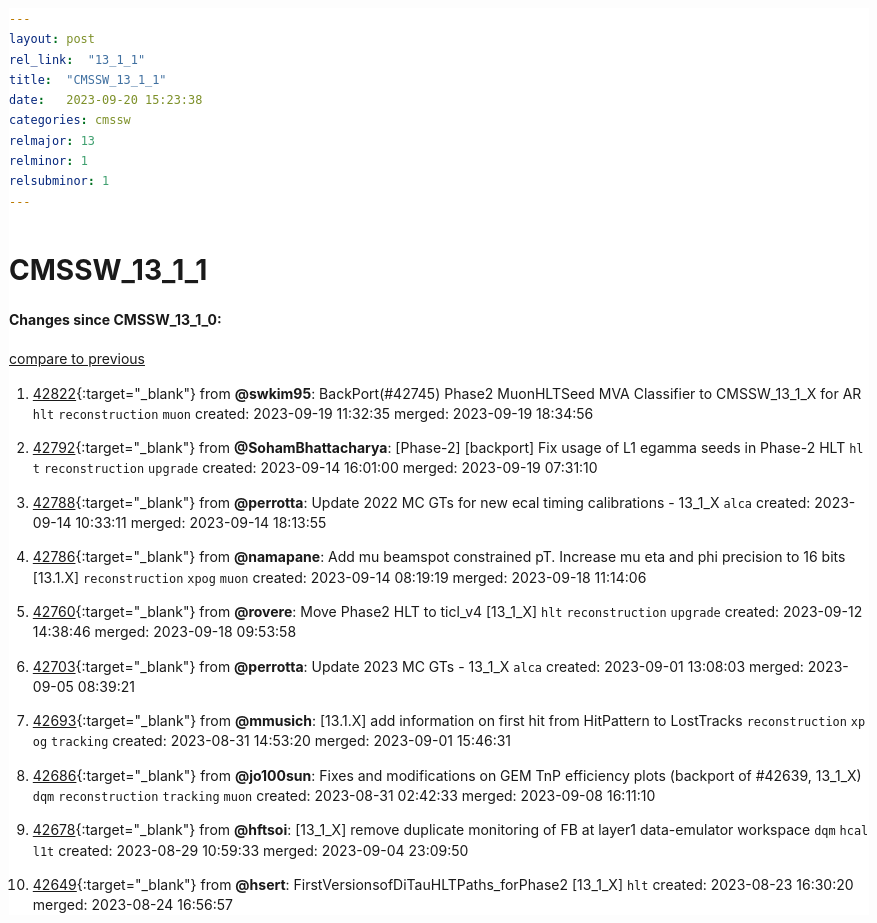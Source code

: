 ```yaml
---
layout: post
rel_link:  "13_1_1"
title:  "CMSSW_13_1_1"
date:   2023-09-20 15:23:38
categories: cmssw
relmajor: 13
relminor: 1
relsubminor: 1
---
```


# CMSSW_13_1_1
#### Changes since CMSSW_13_1_0:
[compare to previous](https://github.com/cms-sw/cmssw/compare/CMSSW_13_1_0...CMSSW_13_1_1)



1. [42822](http://github.com/cms-sw/cmssw/pull/42822){:target="_blank"}  from **@swkim95**: BackPort(#42745) Phase2 MuonHLTSeed MVA Classifier to CMSSW_13_1_X for AR `hlt` `reconstruction` `muon` created: 2023-09-19 11:32:35 merged: 2023-09-19 18:34:56

2. [42792](http://github.com/cms-sw/cmssw/pull/42792){:target="_blank"}  from **@SohamBhattacharya**: [Phase-2] [backport] Fix usage of L1 egamma seeds in Phase-2 HLT `hlt` `reconstruction` `upgrade` created: 2023-09-14 16:01:00 merged: 2023-09-19 07:31:10

3. [42788](http://github.com/cms-sw/cmssw/pull/42788){:target="_blank"}  from **@perrotta**: Update 2022 MC GTs for new ecal timing calibrations -  13_1_X `alca` created: 2023-09-14 10:33:11 merged: 2023-09-14 18:13:55

4. [42786](http://github.com/cms-sw/cmssw/pull/42786){:target="_blank"}  from **@namapane**:  Add mu beamspot constrained pT. Increase mu eta and phi precision to 16 bits [13.1.X] `reconstruction` `xpog` `muon` created: 2023-09-14 08:19:19 merged: 2023-09-18 11:14:06

5. [42760](http://github.com/cms-sw/cmssw/pull/42760){:target="_blank"}  from **@rovere**: Move Phase2 HLT to ticl_v4 [13_1_X] `hlt` `reconstruction` `upgrade` created: 2023-09-12 14:38:46 merged: 2023-09-18 09:53:58

6. [42703](http://github.com/cms-sw/cmssw/pull/42703){:target="_blank"}  from **@perrotta**: Update 2023 MC GTs - 13_1_X `alca` created: 2023-09-01 13:08:03 merged: 2023-09-05 08:39:21

7. [42693](http://github.com/cms-sw/cmssw/pull/42693){:target="_blank"}  from **@mmusich**: [13.1.X] add information on first hit from HitPattern to LostTracks `reconstruction` `xpog` `tracking` created: 2023-08-31 14:53:20 merged: 2023-09-01 15:46:31

8. [42686](http://github.com/cms-sw/cmssw/pull/42686){:target="_blank"}  from **@jo100sun**: Fixes and modifications on GEM TnP efficiency plots (backport of #42639, 13_1_X) `dqm` `reconstruction` `tracking` `muon` created: 2023-08-31 02:42:33 merged: 2023-09-08 16:11:10

9. [42678](http://github.com/cms-sw/cmssw/pull/42678){:target="_blank"}  from **@hftsoi**: [13_1_X] remove duplicate monitoring of FB at layer1 data-emulator workspace `dqm` `hcal` `l1t` created: 2023-08-29 10:59:33 merged: 2023-09-04 23:09:50

10. [42649](http://github.com/cms-sw/cmssw/pull/42649){:target="_blank"}  from **@hsert**: FirstVersionsofDiTauHLTPaths_forPhase2 [13_1_X] `hlt` created: 2023-08-23 16:30:20 merged: 2023-08-24 16:56:57
